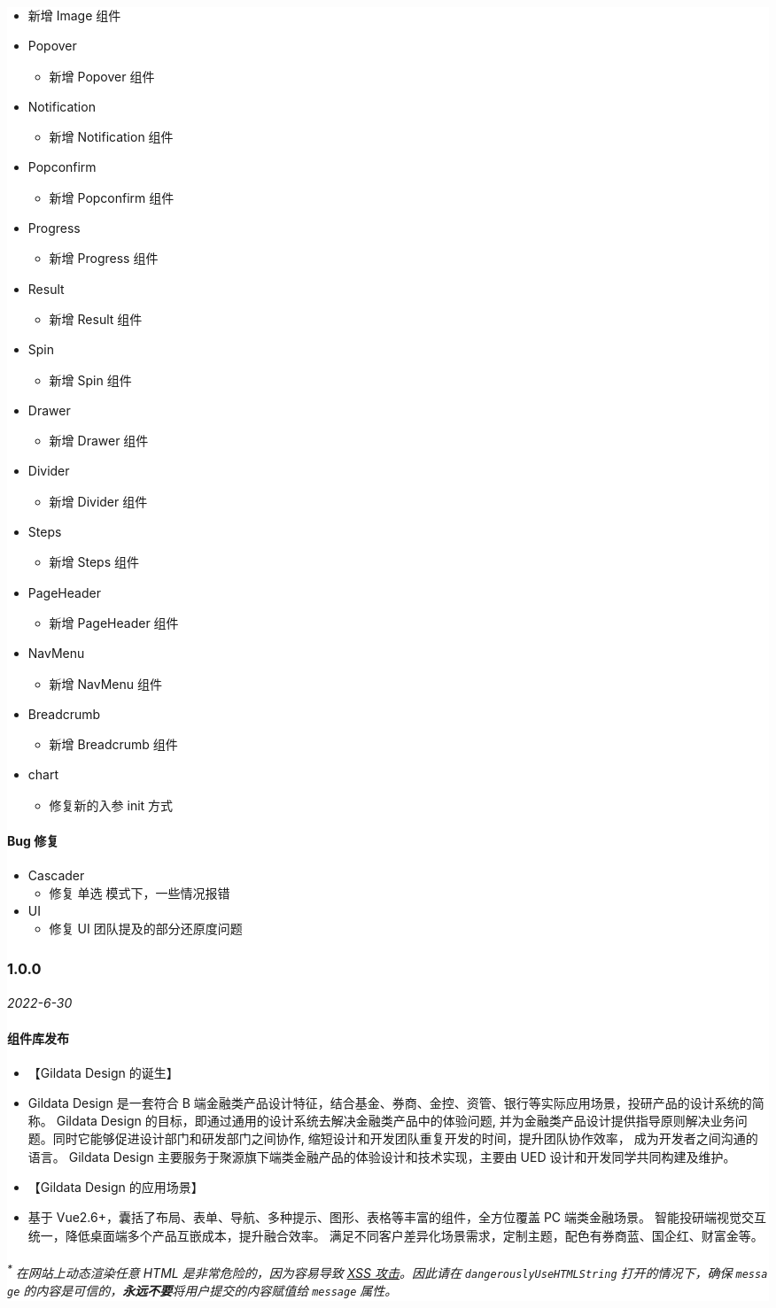   - 新增 Image 组件
- Popover
  - 新增 Popover 组件
- Notification
  - 新增 Notification 组件
- Popconfirm
  - 新增 Popconfirm 组件
- Progress
  - 新增 Progress 组件
- Result
  - 新增 Result 组件
- Spin
  - 新增 Spin 组件
- Drawer
  - 新增 Drawer 组件
- Divider
  - 新增 Divider 组件
- Steps
  - 新增 Steps 组件
- PageHeader
  - 新增 PageHeader 组件
- NavMenu
  - 新增 NavMenu 组件
- Breadcrumb
  - 新增 Breadcrumb 组件
- chart

  - 修复新的入参 init 方式

#### Bug 修复

- Cascader
  - 修复 单选 模式下，一些情况报错
- UI
  - 修复 UI 团队提及的部分还原度问题

### 1.0.0

_2022-6-30_

#### 组件库发布

- 【Gildata Design 的诞生】
- Gildata Design 是一套符合 B 端金融类产品设计特征，结合基金、券商、金控、资管、银行等实际应用场景，投研产品的设计系统的简称。 Gildata Design 的目标，即通过通用的设计系统去解决金融类产品中的体验问题, 并为金融类产品设计提供指导原则解决业务问题。同时它能够促进设计部门和研发部门之间协作, 缩短设计和开发团队重复开发的时间，提升团队协作效率， 成为开发者之间沟通的语言。 Gildata Design 主要服务于聚源旗下端类金融产品的体验设计和技术实现，主要由 UED 设计和开发同学共同构建及维护。

- 【Gildata Design 的应用场景】
- 基于 Vue2.6+，囊括了布局、表单、导航、多种提示、图形、表格等丰富的组件，全方位覆盖 PC 端类金融场景。
  智能投研端视觉交互统一，降低桌面端多个产品互嵌成本，提升融合效率。
  满足不同客户差异化场景需求，定制主题，配色有券商蓝、国企红、财富金等。

####

<i><sup>\*</sup> 在网站上动态渲染任意 HTML 是非常危险的，因为容易导致 [XSS 攻击](https://en.wikipedia.org/wiki/Cross-site_scripting)。因此请在 `dangerouslyUseHTMLString` 打开的情况下，确保 `message` 的内容是可信的，**永远不要**将用户提交的内容赋值给 `message` 属性。</i>
